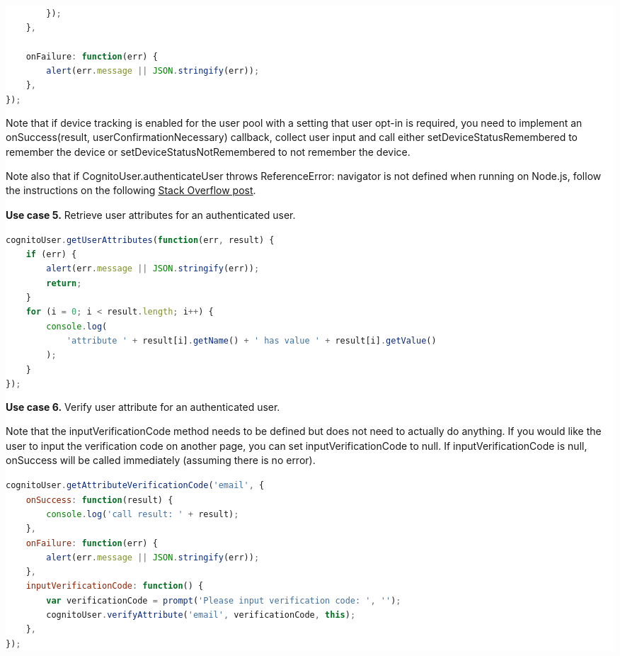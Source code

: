 ```javascript
		});
	},

	onFailure: function(err) {
		alert(err.message || JSON.stringify(err));
	},
});
```

Note that if device tracking is enabled for the user pool with a setting that user opt-in is required, you need to implement an onSuccess(result, userConfirmationNecessary) callback, collect user input and call either setDeviceStatusRemembered to remember the device or setDeviceStatusNotRemembered to not remember the device.

Note also that if CognitoUser.authenticateUser throws ReferenceError: navigator is not defined when running on Node.js, follow the instructions on the following [Stack Overflow post](http://stackoverflow.com/questions/40219518/aws-cognito-unauthenticated-login-error-window-is-not-defined-js).

**Use case 5.** Retrieve user attributes for an authenticated user.

```javascript
cognitoUser.getUserAttributes(function(err, result) {
	if (err) {
		alert(err.message || JSON.stringify(err));
		return;
	}
	for (i = 0; i < result.length; i++) {
		console.log(
			'attribute ' + result[i].getName() + ' has value ' + result[i].getValue()
		);
	}
});
```

**Use case 6.** Verify user attribute for an authenticated user.

Note that the inputVerificationCode method needs to be defined but does not need to actually do anything. If you would like the user to input the verification code on another page, you can set inputVerificationCode to null. If inputVerificationCode is null, onSuccess will be called immediately (assuming there is no error).

```javascript
cognitoUser.getAttributeVerificationCode('email', {
	onSuccess: function(result) {
		console.log('call result: ' + result);
	},
	onFailure: function(err) {
		alert(err.message || JSON.stringify(err));
	},
	inputVerificationCode: function() {
		var verificationCode = prompt('Please input verification code: ', '');
		cognitoUser.verifyAttribute('email', verificationCode, this);
	},
});
```

